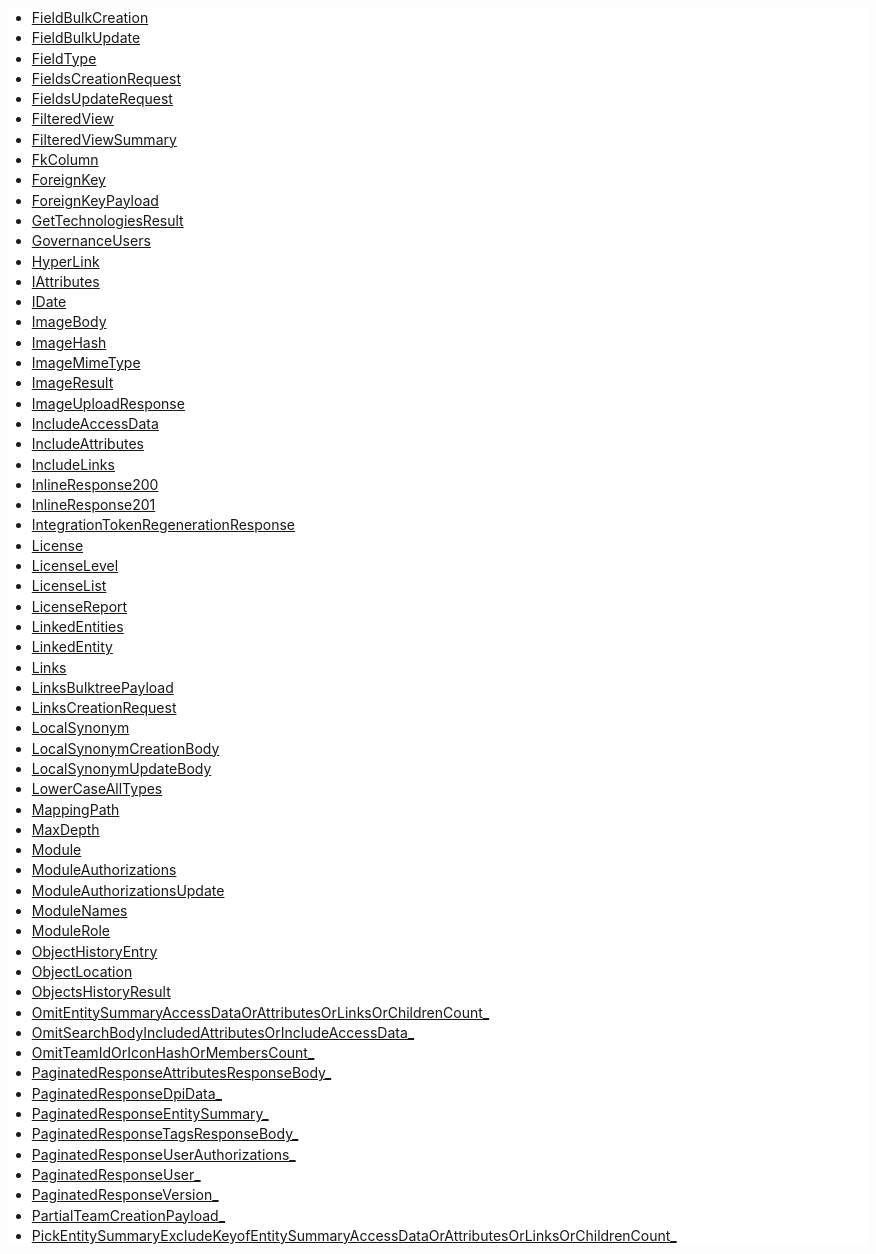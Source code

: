 - [FieldBulkCreation](docs/FieldBulkCreation.md)
 - [FieldBulkUpdate](docs/FieldBulkUpdate.md)
 - [FieldType](docs/FieldType.md)
 - [FieldsCreationRequest](docs/FieldsCreationRequest.md)
 - [FieldsUpdateRequest](docs/FieldsUpdateRequest.md)
 - [FilteredView](docs/FilteredView.md)
 - [FilteredViewSummary](docs/FilteredViewSummary.md)
 - [FkColumn](docs/FkColumn.md)
 - [ForeignKey](docs/ForeignKey.md)
 - [ForeignKeyPayload](docs/ForeignKeyPayload.md)
 - [GetTechnologiesResult](docs/GetTechnologiesResult.md)
 - [GovernanceUsers](docs/GovernanceUsers.md)
 - [HyperLink](docs/HyperLink.md)
 - [IAttributes](docs/IAttributes.md)
 - [IDate](docs/IDate.md)
 - [ImageBody](docs/ImageBody.md)
 - [ImageHash](docs/ImageHash.md)
 - [ImageMimeType](docs/ImageMimeType.md)
 - [ImageResult](docs/ImageResult.md)
 - [ImageUploadResponse](docs/ImageUploadResponse.md)
 - [IncludeAccessData](docs/IncludeAccessData.md)
 - [IncludeAttributes](docs/IncludeAttributes.md)
 - [IncludeLinks](docs/IncludeLinks.md)
 - [InlineResponse200](docs/InlineResponse200.md)
 - [InlineResponse201](docs/InlineResponse201.md)
 - [IntegrationTokenRegenerationResponse](docs/IntegrationTokenRegenerationResponse.md)
 - [License](docs/License.md)
 - [LicenseLevel](docs/LicenseLevel.md)
 - [LicenseList](docs/LicenseList.md)
 - [LicenseReport](docs/LicenseReport.md)
 - [LinkedEntities](docs/LinkedEntities.md)
 - [LinkedEntity](docs/LinkedEntity.md)
 - [Links](docs/Links.md)
 - [LinksBulktreePayload](docs/LinksBulktreePayload.md)
 - [LinksCreationRequest](docs/LinksCreationRequest.md)
 - [LocalSynonym](docs/LocalSynonym.md)
 - [LocalSynonymCreationBody](docs/LocalSynonymCreationBody.md)
 - [LocalSynonymUpdateBody](docs/LocalSynonymUpdateBody.md)
 - [LowerCaseAllTypes](docs/LowerCaseAllTypes.md)
 - [MappingPath](docs/MappingPath.md)
 - [MaxDepth](docs/MaxDepth.md)
 - [Module](docs/Module.md)
 - [ModuleAuthorizations](docs/ModuleAuthorizations.md)
 - [ModuleAuthorizationsUpdate](docs/ModuleAuthorizationsUpdate.md)
 - [ModuleNames](docs/ModuleNames.md)
 - [ModuleRole](docs/ModuleRole.md)
 - [ObjectHistoryEntry](docs/ObjectHistoryEntry.md)
 - [ObjectLocation](docs/ObjectLocation.md)
 - [ObjectsHistoryResult](docs/ObjectsHistoryResult.md)
 - [OmitEntitySummaryAccessDataOrAttributesOrLinksOrChildrenCount_](docs/OmitEntitySummaryAccessDataOrAttributesOrLinksOrChildrenCount_.md)
 - [OmitSearchBodyIncludedAttributesOrIncludeAccessData_](docs/OmitSearchBodyIncludedAttributesOrIncludeAccessData_.md)
 - [OmitTeamIdOrIconHashOrMembersCount_](docs/OmitTeamIdOrIconHashOrMembersCount_.md)
 - [PaginatedResponseAttributesResponseBody_](docs/PaginatedResponseAttributesResponseBody_.md)
 - [PaginatedResponseDpiData_](docs/PaginatedResponseDpiData_.md)
 - [PaginatedResponseEntitySummary_](docs/PaginatedResponseEntitySummary_.md)
 - [PaginatedResponseTagsResponseBody_](docs/PaginatedResponseTagsResponseBody_.md)
 - [PaginatedResponseUserAuthorizations_](docs/PaginatedResponseUserAuthorizations_.md)
 - [PaginatedResponseUser_](docs/PaginatedResponseUser_.md)
 - [PaginatedResponseVersion_](docs/PaginatedResponseVersion_.md)
 - [PartialTeamCreationPayload_](docs/PartialTeamCreationPayload_.md)
 - [PickEntitySummaryExcludeKeyofEntitySummaryAccessDataOrAttributesOrLinksOrChildrenCount_](docs/PickEntitySummaryExcludeKeyofEntitySummaryAccessDataOrAttributesOrLinksOrChildrenCount_.md)